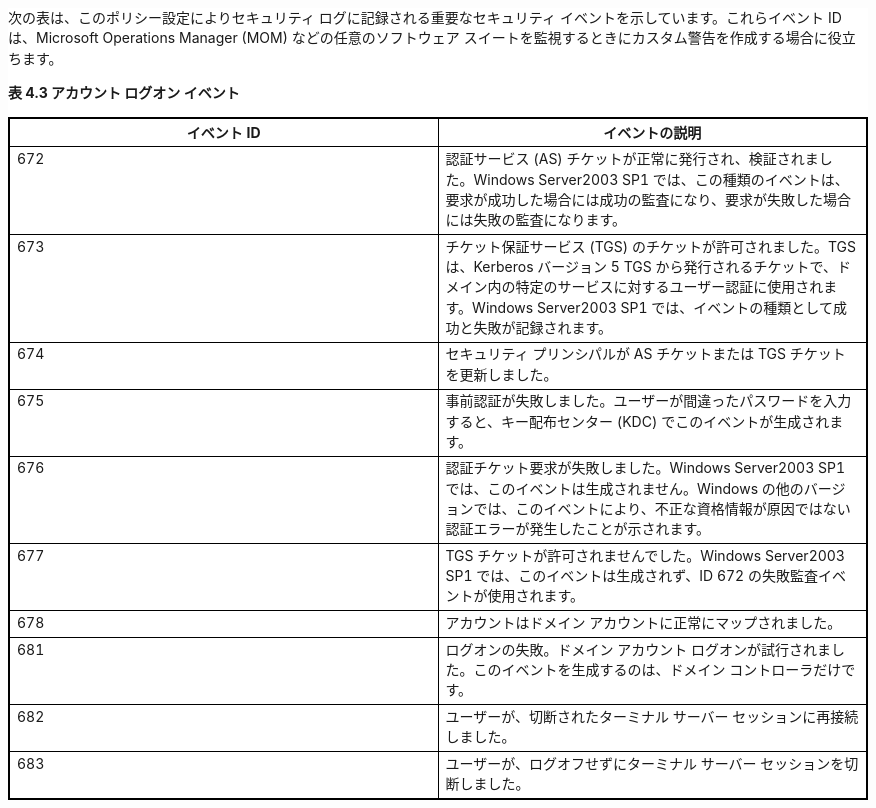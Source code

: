 次の表は、このポリシー設定によりセキュリティ ログに記録される重要なセキュリティ イベントを示しています。これらイベント ID は、Microsoft Operations Manager (MOM) などの任意のソフトウェア スイートを監視するときにカスタム警告を作成する場合に役立ちます。
  
**表 4.3 アカウント ログオン イベント**

 
<table style="border:1px solid black;">
<colgroup>
<col width="50%" />
<col width="50%" />
</colgroup>
<thead>
<tr class="header">
<th style="border:1px solid black;" >イベント ID</th>
<th style="border:1px solid black;" >イベントの説明</th>
</tr>
</thead>
<tbody>
<tr class="odd">
<td style="border:1px solid black;">672</td>
<td style="border:1px solid black;">認証サービス (AS) チケットが正常に発行され、検証されました。Windows Server2003 SP1 では、この種類のイベントは、要求が成功した場合には成功の監査になり、要求が失敗した場合には失敗の監査になります。</td>
</tr>
<tr class="even">
<td style="border:1px solid black;">673</td>
<td style="border:1px solid black;">チケット保証サービス (TGS) のチケットが許可されました。TGS は、Kerberos バージョン 5 TGS から発行されるチケットで、ドメイン内の特定のサービスに対するユーザー認証に使用されます。Windows Server2003 SP1 では、イベントの種類として成功と失敗が記録されます。</td>
</tr>
<tr class="odd">
<td style="border:1px solid black;">674</td>
<td style="border:1px solid black;">セキュリティ プリンシパルが AS チケットまたは TGS チケットを更新しました。</td>
</tr>
<tr class="even">
<td style="border:1px solid black;">675</td>
<td style="border:1px solid black;">事前認証が失敗しました。ユーザーが間違ったパスワードを入力すると、キー配布センター (KDC) でこのイベントが生成されます。</td>
</tr>
<tr class="odd">
<td style="border:1px solid black;">676</td>
<td style="border:1px solid black;">認証チケット要求が失敗しました。Windows Server2003 SP1 では、このイベントは生成されません。Windows の他のバージョンでは、このイベントにより、不正な資格情報が原因ではない認証エラーが発生したことが示されます。</td>
</tr>
<tr class="even">
<td style="border:1px solid black;">677</td>
<td style="border:1px solid black;">TGS チケットが許可されませんでした。Windows Server2003 SP1 では、このイベントは生成されず、ID 672 の失敗監査イベントが使用されます。</td>
</tr>
<tr class="odd">
<td style="border:1px solid black;">678</td>
<td style="border:1px solid black;">アカウントはドメイン アカウントに正常にマップされました。</td>
</tr>
<tr class="even">
<td style="border:1px solid black;">681</td>
<td style="border:1px solid black;">ログオンの失敗。ドメイン アカウント ログオンが試行されました。このイベントを生成するのは、ドメイン コントローラだけです。</td>
</tr>
<tr class="odd">
<td style="border:1px solid black;">682</td>
<td style="border:1px solid black;">ユーザーが、切断されたターミナル サーバー セッションに再接続しました。</td>
</tr>
<tr class="even">
<td style="border:1px solid black;">683</td>
<td style="border:1px solid black;">ユーザーが、ログオフせずにターミナル サーバー セッションを切断しました。</td>
</tr>
</tbody>